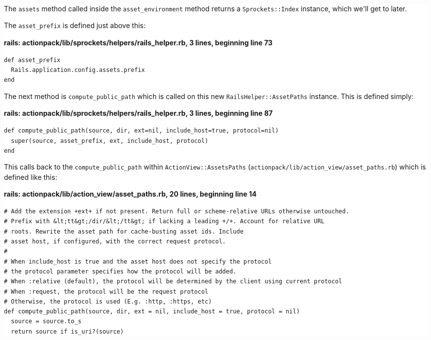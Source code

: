 The `assets` method called inside the `asset_environment` method returns a `Sprockets::Index` instance, which we'll get to later.

The `asset_prefix` is defined just above this:
 


**rails: actionpack/lib/sprockets/helpers/rails_helper.rb, 3 lines, beginning line 73**
    
    def asset_prefix
      Rails.application.config.assets.prefix
    end

The next method is `compute_public_path` which is called on this new `RailsHelper::AssetPaths` instance. This is defined simply:




**rails: actionpack/lib/sprockets/helpers/rails_helper.rb, 3 lines, beginning line 87**
    
    def compute_public_path(source, dir, ext=nil, include_host=true, protocol=nil)
      super(source, asset_prefix, ext, include_host, protocol)
    end

This calls back to the `compute_public_path` within `ActionView::AssetsPaths` (`actionpack/lib/action_view/asset_paths.rb`) which is defined like this:




**rails: actionpack/lib/action_view/asset_paths.rb, 20 lines, beginning line 14**
    
    # Add the extension +ext+ if not present. Return full or scheme-relative URLs otherwise untouched.
    # Prefix with &lt;tt&gt;/dir/&lt;/tt&gt; if lacking a leading +/+. Account for relative URL
    # roots. Rewrite the asset path for cache-busting asset ids. Include
    # asset host, if configured, with the correct request protocol.
    #
    # When include_host is true and the asset host does not specify the protocol
    # the protocol parameter specifies how the protocol will be added.
    # When :relative (default), the protocol will be determined by the client using current protocol
    # When :request, the protocol will be the request protocol
    # Otherwise, the protocol is used (E.g. :http, :https, etc)
    def compute_public_path(source, dir, ext = nil, include_host = true, protocol = nil)
      source = source.to_s
      return source if is_uri?(source)
    
